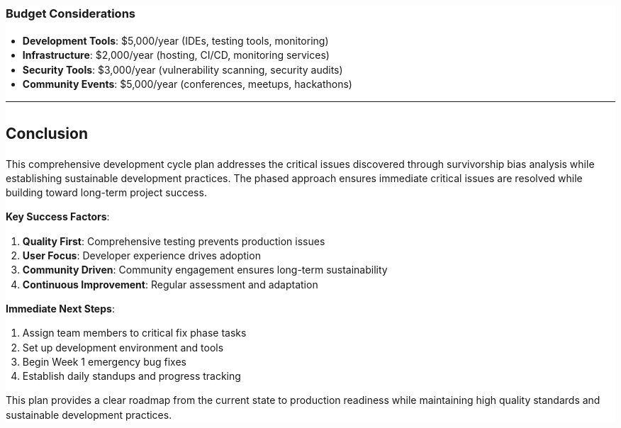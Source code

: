 ### **Budget Considerations**
- **Development Tools**: $5,000/year (IDEs, testing tools, monitoring)
- **Infrastructure**: $2,000/year (hosting, CI/CD, monitoring services)
- **Security Tools**: $3,000/year (vulnerability scanning, security audits)
- **Community Events**: $5,000/year (conferences, meetups, hackathons)

---

## Conclusion

This comprehensive development cycle plan addresses the critical issues discovered through survivorship bias analysis while establishing sustainable development practices. The phased approach ensures immediate critical issues are resolved while building toward long-term project success.

**Key Success Factors**:
1. **Quality First**: Comprehensive testing prevents production issues
2. **User Focus**: Developer experience drives adoption
3. **Community Driven**: Community engagement ensures long-term sustainability
4. **Continuous Improvement**: Regular assessment and adaptation

**Immediate Next Steps**:
1. Assign team members to critical fix phase tasks
2. Set up development environment and tools
3. Begin Week 1 emergency bug fixes
4. Establish daily standups and progress tracking

This plan provides a clear roadmap from the current state to production readiness while maintaining high quality standards and sustainable development practices.